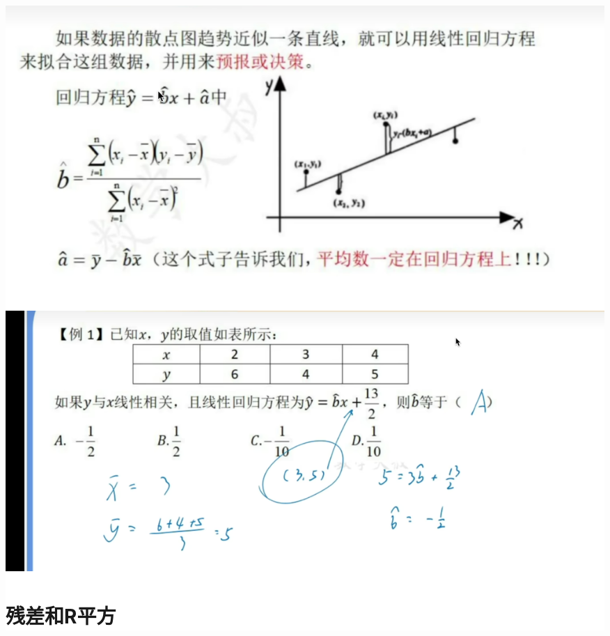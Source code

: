 ![image-20230116122820784](01-随机抽样.assets/image-20230116122820784.png)

![image-20230116123114713](01-随机抽样.assets/image-20230116123114713.png)





# 残差和R平方
